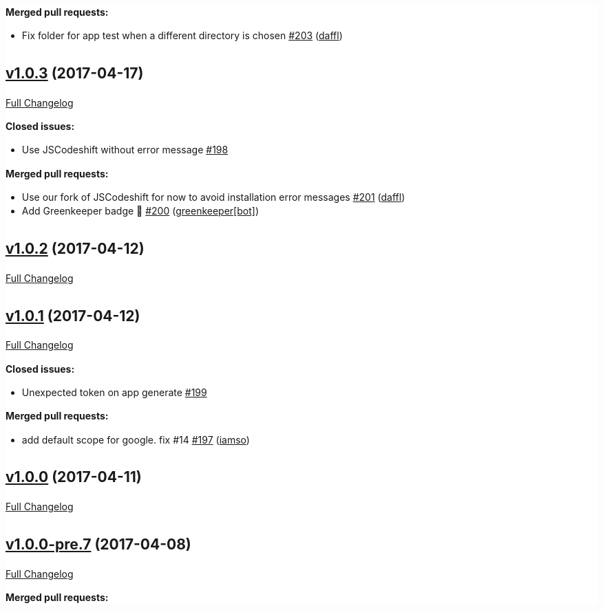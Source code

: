**Merged pull requests:**

- 	Fix folder for app test when a different directory is chosen [\#203](https://github.com/feathersjs/generator-feathers/pull/203) ([daffl](https://github.com/daffl))

## [v1.0.3](https://github.com/feathersjs/generator-feathers/tree/v1.0.3) (2017-04-17)

[Full Changelog](https://github.com/feathersjs/generator-feathers/compare/v1.0.2...v1.0.3)

**Closed issues:**

- Use JSCodeshift without error message [\#198](https://github.com/feathersjs/generator-feathers/issues/198)

**Merged pull requests:**

- Use our fork of JSCodeshift for now to avoid installation error messages [\#201](https://github.com/feathersjs/generator-feathers/pull/201) ([daffl](https://github.com/daffl))
- Add Greenkeeper badge 🌴 [\#200](https://github.com/feathersjs/generator-feathers/pull/200) ([greenkeeper[bot]](https://github.com/apps/greenkeeper))

## [v1.0.2](https://github.com/feathersjs/generator-feathers/tree/v1.0.2) (2017-04-12)

[Full Changelog](https://github.com/feathersjs/generator-feathers/compare/v1.0.1...v1.0.2)

## [v1.0.1](https://github.com/feathersjs/generator-feathers/tree/v1.0.1) (2017-04-12)

[Full Changelog](https://github.com/feathersjs/generator-feathers/compare/v1.0.0...v1.0.1)

**Closed issues:**

- Unexpected token on app generate [\#199](https://github.com/feathersjs/generator-feathers/issues/199)

**Merged pull requests:**

- add default scope for google. fix \#14 [\#197](https://github.com/feathersjs/generator-feathers/pull/197) ([iamso](https://github.com/iamso))

## [v1.0.0](https://github.com/feathersjs/generator-feathers/tree/v1.0.0) (2017-04-11)

[Full Changelog](https://github.com/feathersjs/generator-feathers/compare/v1.0.0-pre.7...v1.0.0)

## [v1.0.0-pre.7](https://github.com/feathersjs/generator-feathers/tree/v1.0.0-pre.7) (2017-04-08)

[Full Changelog](https://github.com/feathersjs/generator-feathers/compare/v1.0.0-pre.6...v1.0.0-pre.7)

**Merged pull requests:**
